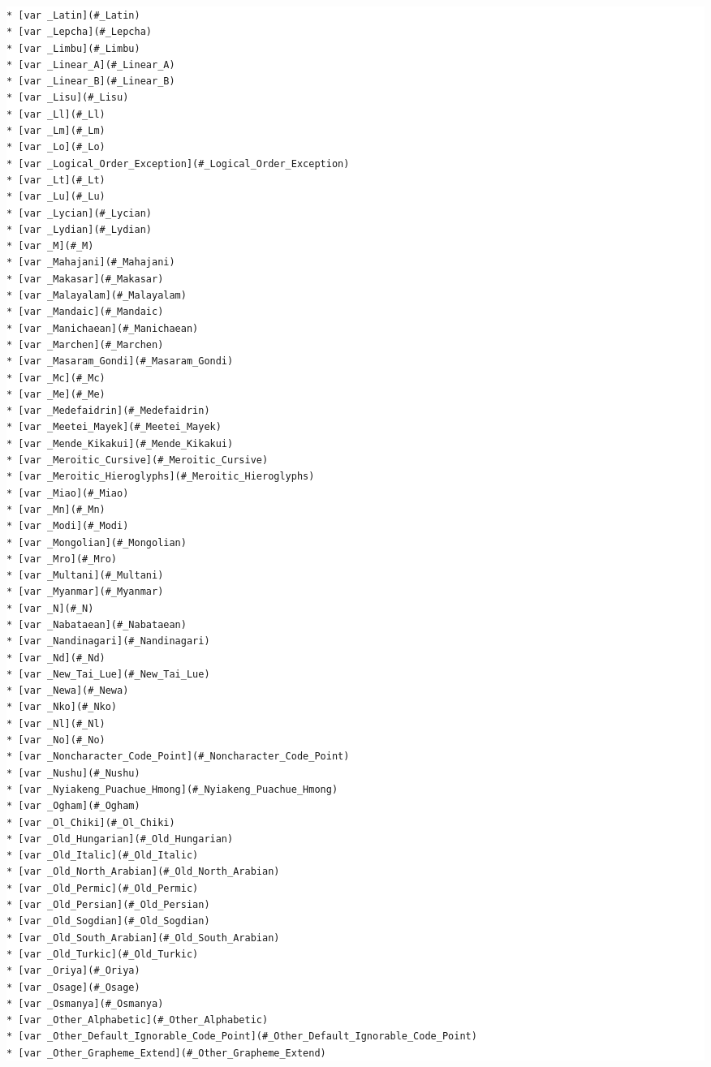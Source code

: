     * [var _Latin](#_Latin)
    * [var _Lepcha](#_Lepcha)
    * [var _Limbu](#_Limbu)
    * [var _Linear_A](#_Linear_A)
    * [var _Linear_B](#_Linear_B)
    * [var _Lisu](#_Lisu)
    * [var _Ll](#_Ll)
    * [var _Lm](#_Lm)
    * [var _Lo](#_Lo)
    * [var _Logical_Order_Exception](#_Logical_Order_Exception)
    * [var _Lt](#_Lt)
    * [var _Lu](#_Lu)
    * [var _Lycian](#_Lycian)
    * [var _Lydian](#_Lydian)
    * [var _M](#_M)
    * [var _Mahajani](#_Mahajani)
    * [var _Makasar](#_Makasar)
    * [var _Malayalam](#_Malayalam)
    * [var _Mandaic](#_Mandaic)
    * [var _Manichaean](#_Manichaean)
    * [var _Marchen](#_Marchen)
    * [var _Masaram_Gondi](#_Masaram_Gondi)
    * [var _Mc](#_Mc)
    * [var _Me](#_Me)
    * [var _Medefaidrin](#_Medefaidrin)
    * [var _Meetei_Mayek](#_Meetei_Mayek)
    * [var _Mende_Kikakui](#_Mende_Kikakui)
    * [var _Meroitic_Cursive](#_Meroitic_Cursive)
    * [var _Meroitic_Hieroglyphs](#_Meroitic_Hieroglyphs)
    * [var _Miao](#_Miao)
    * [var _Mn](#_Mn)
    * [var _Modi](#_Modi)
    * [var _Mongolian](#_Mongolian)
    * [var _Mro](#_Mro)
    * [var _Multani](#_Multani)
    * [var _Myanmar](#_Myanmar)
    * [var _N](#_N)
    * [var _Nabataean](#_Nabataean)
    * [var _Nandinagari](#_Nandinagari)
    * [var _Nd](#_Nd)
    * [var _New_Tai_Lue](#_New_Tai_Lue)
    * [var _Newa](#_Newa)
    * [var _Nko](#_Nko)
    * [var _Nl](#_Nl)
    * [var _No](#_No)
    * [var _Noncharacter_Code_Point](#_Noncharacter_Code_Point)
    * [var _Nushu](#_Nushu)
    * [var _Nyiakeng_Puachue_Hmong](#_Nyiakeng_Puachue_Hmong)
    * [var _Ogham](#_Ogham)
    * [var _Ol_Chiki](#_Ol_Chiki)
    * [var _Old_Hungarian](#_Old_Hungarian)
    * [var _Old_Italic](#_Old_Italic)
    * [var _Old_North_Arabian](#_Old_North_Arabian)
    * [var _Old_Permic](#_Old_Permic)
    * [var _Old_Persian](#_Old_Persian)
    * [var _Old_Sogdian](#_Old_Sogdian)
    * [var _Old_South_Arabian](#_Old_South_Arabian)
    * [var _Old_Turkic](#_Old_Turkic)
    * [var _Oriya](#_Oriya)
    * [var _Osage](#_Osage)
    * [var _Osmanya](#_Osmanya)
    * [var _Other_Alphabetic](#_Other_Alphabetic)
    * [var _Other_Default_Ignorable_Code_Point](#_Other_Default_Ignorable_Code_Point)
    * [var _Other_Grapheme_Extend](#_Other_Grapheme_Extend)